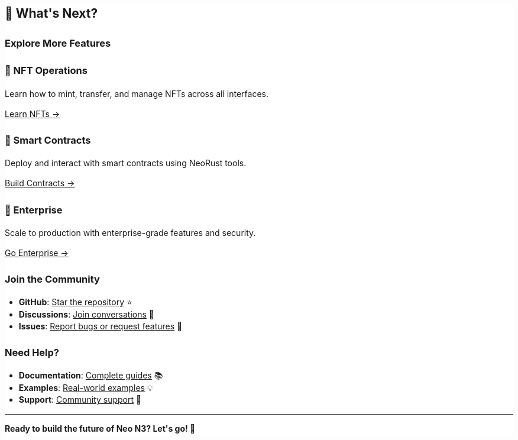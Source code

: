## 🎯 What's Next?

### **Explore More Features**

<div className="row">
  <div className="col col--4">
    <div className="card">
      <div className="card__header">
        <h3>🎨 NFT Operations</h3>
      </div>
      <div className="card__body">
        <p>Learn how to mint, transfer, and manage NFTs across all interfaces.</p>
      </div>
      <div className="card__footer">
        <a href="../gui/nft-operations" className="button button--primary">Learn NFTs →</a>
      </div>
    </div>
  </div>
  
  <div className="col col--4">
    <div className="card">
      <div className="card__header">
        <h3>🔧 Smart Contracts</h3>
      </div>
      <div className="card__body">
        <p>Deploy and interact with smart contracts using NeoRust tools.</p>
      </div>
      <div className="card__footer">
        <a href="../sdk/examples" className="button button--primary">Build Contracts →</a>
      </div>
    </div>
  </div>
  
  <div className="col col--4">
    <div className="card">
      <div className="card__header">
        <h3>🏢 Enterprise</h3>
      </div>
      <div className="card__body">
        <p>Scale to production with enterprise-grade features and security.</p>
      </div>
      <div className="card__footer">
        <a href="../advanced/architecture" className="button button--primary">Go Enterprise →</a>
      </div>
    </div>
  </div>
</div>

### **Join the Community**

- **GitHub**: [Star the repository](https://github.com/R3E-Network/NeoRust) ⭐
- **Discussions**: [Join conversations](https://github.com/R3E-Network/NeoRust/discussions) 💬
- **Issues**: [Report bugs or request features](https://github.com/R3E-Network/NeoRust/issues) 🐛

### **Need Help?**

- **Documentation**: [Complete guides](https://neorust.netlify.app) 📚
- **Examples**: [Real-world examples](../examples/basic) 💡
- **Support**: [Community support](https://github.com/R3E-Network/NeoRust/discussions) 🤝

---

**Ready to build the future of Neo N3? Let's go! 🚀** 